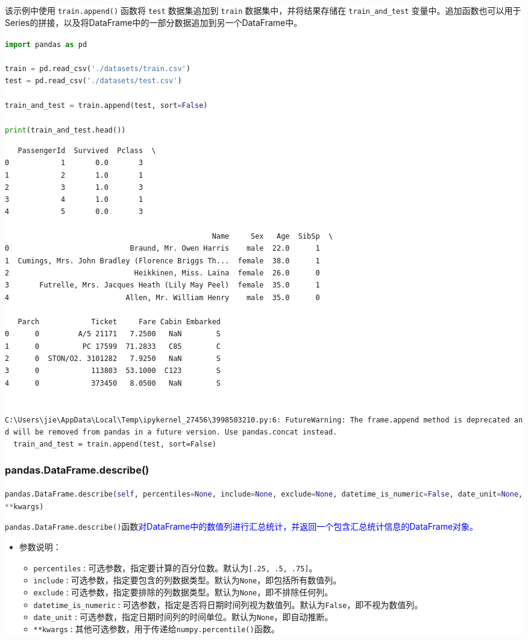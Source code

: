 该示例中使用 `train.append()` 函数将 `test` 数据集追加到 `train` 数据集中，并将结果存储在 `train_and_test` 变量中。追加函数也可以用于Series的拼接，以及将DataFrame中的一部分数据追加到另一个DataFrame中。


```python
import pandas as pd

train = pd.read_csv('./datasets/train.csv')
test = pd.read_csv('./datasets/test.csv')

train_and_test = train.append(test, sort=False)

print(train_and_test.head())
```

       PassengerId  Survived  Pclass  \
    0            1       0.0       3   
    1            2       1.0       1   
    2            3       1.0       3   
    3            4       1.0       1   
    4            5       0.0       3   
    
                                                    Name     Sex   Age  SibSp  \
    0                            Braund, Mr. Owen Harris    male  22.0      1   
    1  Cumings, Mrs. John Bradley (Florence Briggs Th...  female  38.0      1   
    2                             Heikkinen, Miss. Laina  female  26.0      0   
    3       Futrelle, Mrs. Jacques Heath (Lily May Peel)  female  35.0      1   
    4                           Allen, Mr. William Henry    male  35.0      0   
    
       Parch            Ticket     Fare Cabin Embarked  
    0      0         A/5 21171   7.2500   NaN        S  
    1      0          PC 17599  71.2833   C85        C  
    2      0  STON/O2. 3101282   7.9250   NaN        S  
    3      0            113803  53.1000  C123        S  
    4      0            373450   8.0500   NaN        S  
    

    C:\Users\jie\AppData\Local\Temp\ipykernel_27456\3998503210.py:6: FutureWarning: The frame.append method is deprecated and will be removed from pandas in a future version. Use pandas.concat instead.
      train_and_test = train.append(test, sort=False)
    

### pandas.DataFrame.describe()

```python
pandas.DataFrame.describe(self, percentiles=None, include=None, exclude=None, datetime_is_numeric=False, date_unit=None, **kwargs)
```

`pandas.DataFrame.describe()`函数<font color=blue>对DataFrame中的数值列进行汇总统计，并返回一个包含汇总统计信息的DataFrame对象。</font>

- 参数说明：

    - `percentiles` : 可选参数，指定要计算的百分位数。默认为`[.25, .5, .75]`。
    - `include` : 可选参数，指定要包含的列数据类型。默认为`None`，即包括所有数值列。
    - `exclude` : 可选参数，指定要排除的列数据类型。默认为`None`，即不排除任何列。
    - `datetime_is_numeric` : 可选参数，指定是否将日期时间列视为数值列。默认为`False`，即不视为数值列。
    - `date_unit` : 可选参数，指定日期时间列的时间单位。默认为`None`，即自动推断。
    - `**kwargs` : 其他可选参数，用于传递给`numpy.percentile()`函数。
